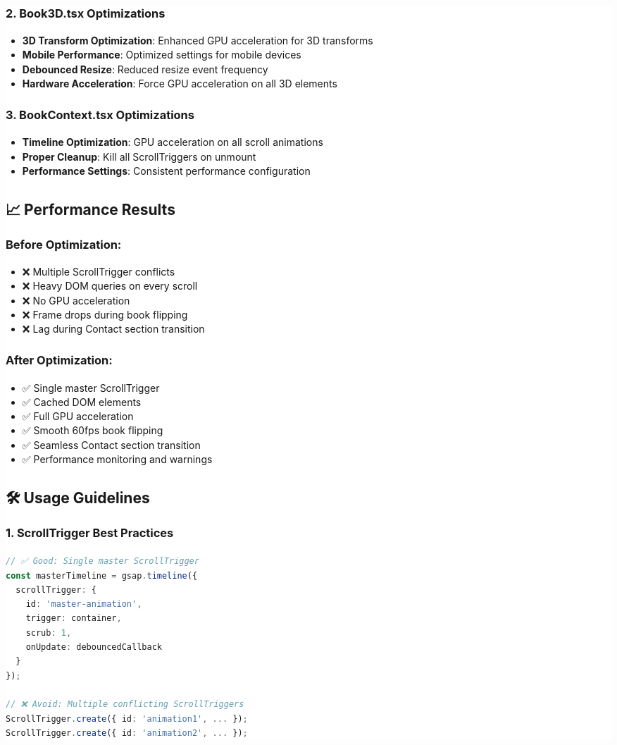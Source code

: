 ### 2. **Book3D.tsx Optimizations**

- **3D Transform Optimization**: Enhanced GPU acceleration for 3D transforms
- **Mobile Performance**: Optimized settings for mobile devices
- **Debounced Resize**: Reduced resize event frequency
- **Hardware Acceleration**: Force GPU acceleration on all 3D elements

### 3. **BookContext.tsx Optimizations**

- **Timeline Optimization**: GPU acceleration on all scroll animations
- **Proper Cleanup**: Kill all ScrollTriggers on unmount
- **Performance Settings**: Consistent performance configuration

## 📈 Performance Results

### **Before Optimization:**

- ❌ Multiple ScrollTrigger conflicts
- ❌ Heavy DOM queries on every scroll
- ❌ No GPU acceleration
- ❌ Frame drops during book flipping
- ❌ Lag during Contact section transition

### **After Optimization:**

- ✅ Single master ScrollTrigger
- ✅ Cached DOM elements
- ✅ Full GPU acceleration
- ✅ Smooth 60fps book flipping
- ✅ Seamless Contact section transition
- ✅ Performance monitoring and warnings

## 🛠️ Usage Guidelines

### 1. **ScrollTrigger Best Practices**

```typescript
// ✅ Good: Single master ScrollTrigger
const masterTimeline = gsap.timeline({
  scrollTrigger: {
    id: 'master-animation',
    trigger: container,
    scrub: 1,
    onUpdate: debouncedCallback
  }
});

// ❌ Avoid: Multiple conflicting ScrollTriggers
ScrollTrigger.create({ id: 'animation1', ... });
ScrollTrigger.create({ id: 'animation2', ... });
```
